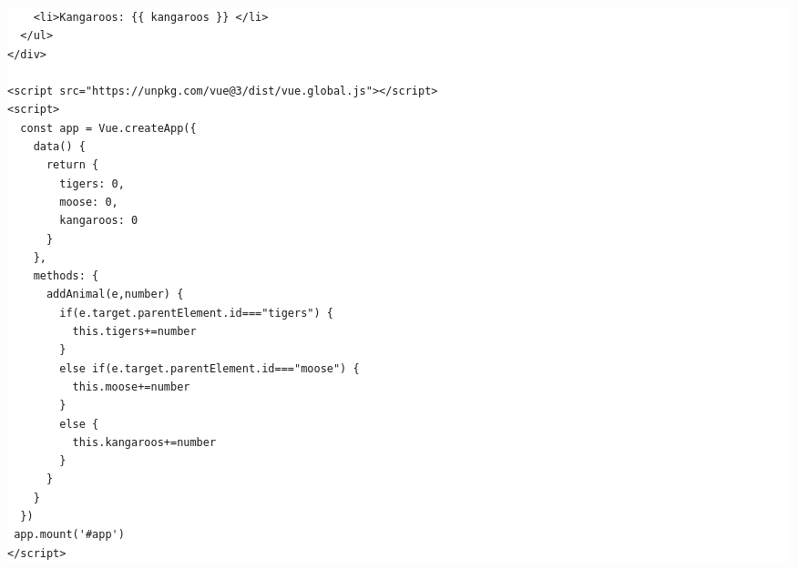 ```
    <li>Kangaroos: {{ kangaroos }} </li>
  </ul>
</div>

<script src="https://unpkg.com/vue@3/dist/vue.global.js"></script>
<script>
  const app = Vue.createApp({
    data() {
      return {
        tigers: 0,
        moose: 0,
        kangaroos: 0
      }
    },
    methods: {
      addAnimal(e,number) {
        if(e.target.parentElement.id==="tigers") {
          this.tigers+=number
        }
        else if(e.target.parentElement.id==="moose") {
          this.moose+=number
        }
        else {
          this.kangaroos+=number
        }
      }
    }
  })
 app.mount('#app')
</script>
```
